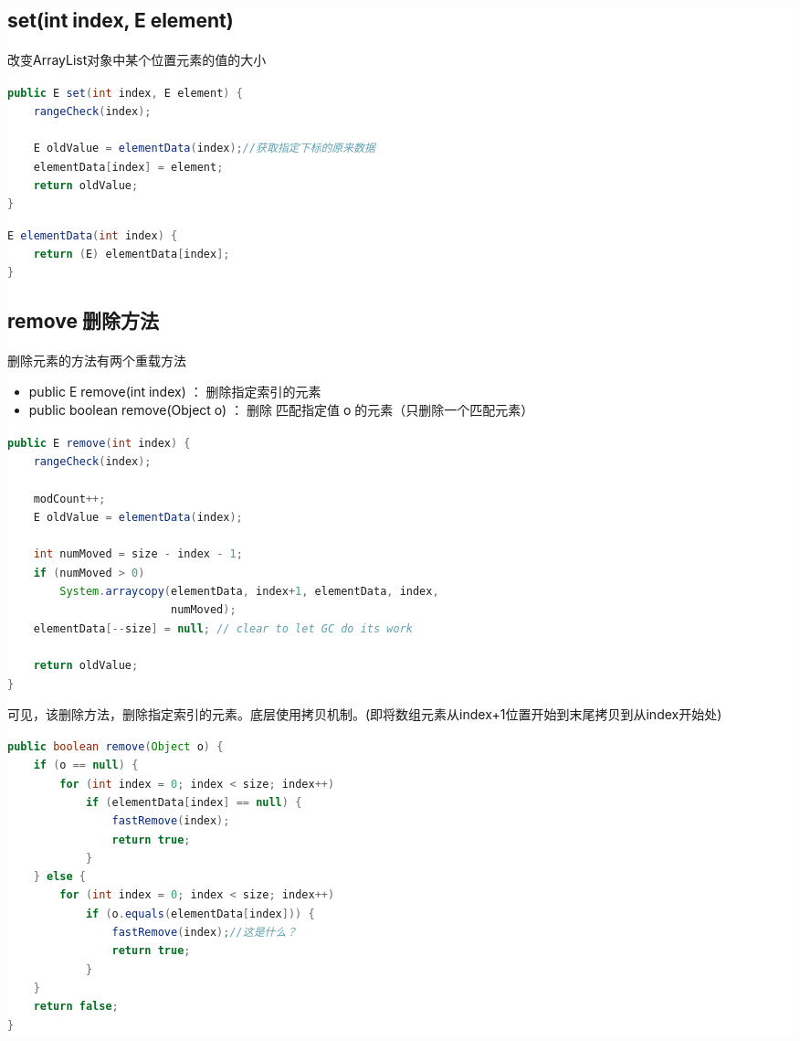 
##  set(int index, E element)

改变ArrayList对象中某个位置元素的值的大小

```java
public E set(int index, E element) {
    rangeCheck(index);

    E oldValue = elementData(index);//获取指定下标的原来数据
    elementData[index] = element;
    return oldValue;
}
```

```java
E elementData(int index) {
    return (E) elementData[index];
}
```



## remove 删除方法

删除元素的方法有两个重载方法

- public E remove(int index)  ： 删除指定索引的元素
- public boolean remove(Object o)  ： 删除 匹配指定值 o 的元素（只删除一个匹配元素）

```java
public E remove(int index) {
    rangeCheck(index);

    modCount++;
    E oldValue = elementData(index);

    int numMoved = size - index - 1;
    if (numMoved > 0)
        System.arraycopy(elementData, index+1, elementData, index,
                         numMoved);
    elementData[--size] = null; // clear to let GC do its work

    return oldValue;
}
```

可见，该删除方法，删除指定索引的元素。底层使用拷贝机制。(即将数组元素从index+1位置开始到末尾拷贝到从index开始处)





```java
public boolean remove(Object o) {
    if (o == null) {
        for (int index = 0; index < size; index++)
            if (elementData[index] == null) {
                fastRemove(index);
                return true;
            }
    } else {
        for (int index = 0; index < size; index++)
            if (o.equals(elementData[index])) {
                fastRemove(index);//这是什么？
                return true;
            }
    }
    return false;
}
```